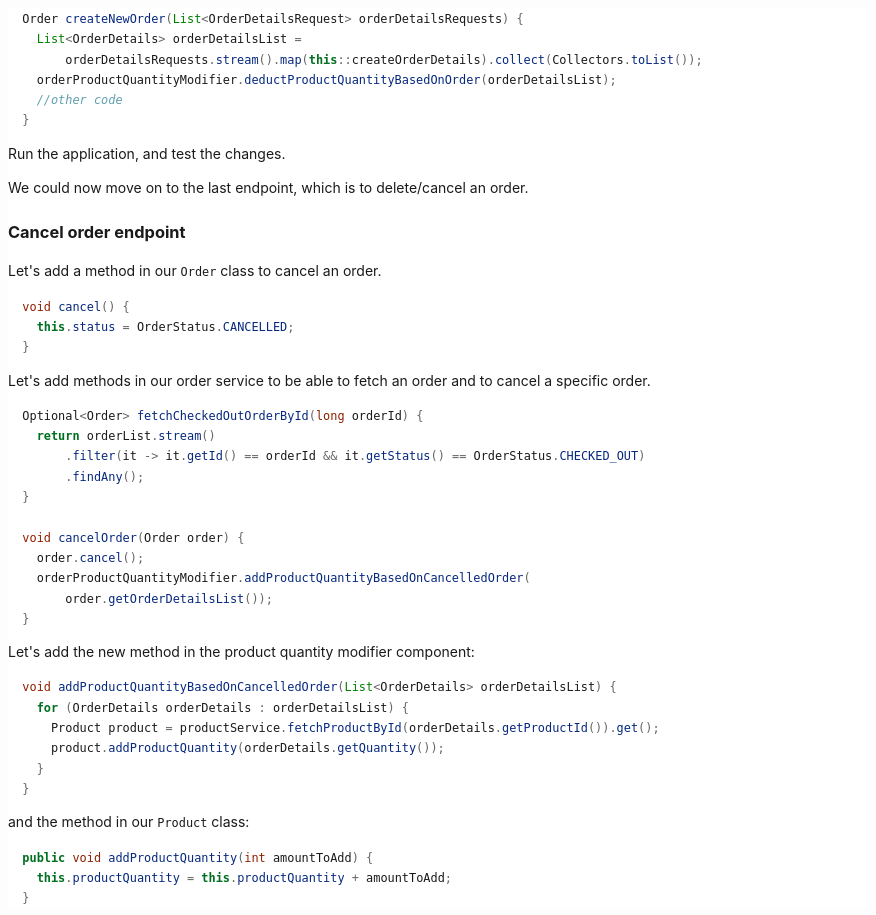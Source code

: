 ```java
  Order createNewOrder(List<OrderDetailsRequest> orderDetailsRequests) {
    List<OrderDetails> orderDetailsList =
        orderDetailsRequests.stream().map(this::createOrderDetails).collect(Collectors.toList());
    orderProductQuantityModifier.deductProductQuantityBasedOnOrder(orderDetailsList);
    //other code
  }
```

Run the application, and test the changes.

We could now move on to the last endpoint, which is to delete/cancel an order.

### Cancel order endpoint

Let's add a method in our `Order` class to cancel an order.

```java
  void cancel() {
    this.status = OrderStatus.CANCELLED;
  }
```

Let's add methods in our order service to be able to fetch an order and to cancel a specific order.

```java
  Optional<Order> fetchCheckedOutOrderById(long orderId) {
    return orderList.stream()
        .filter(it -> it.getId() == orderId && it.getStatus() == OrderStatus.CHECKED_OUT)
        .findAny();
  }

  void cancelOrder(Order order) {
    order.cancel();
    orderProductQuantityModifier.addProductQuantityBasedOnCancelledOrder(
        order.getOrderDetailsList());
  }
```

Let's add the new method in the product quantity modifier component:

```java
  void addProductQuantityBasedOnCancelledOrder(List<OrderDetails> orderDetailsList) {
    for (OrderDetails orderDetails : orderDetailsList) {
      Product product = productService.fetchProductById(orderDetails.getProductId()).get();
      product.addProductQuantity(orderDetails.getQuantity());
    }
  }
```

and the method in our `Product` class:

```java
  public void addProductQuantity(int amountToAdd) {
    this.productQuantity = this.productQuantity + amountToAdd;
  }
```

